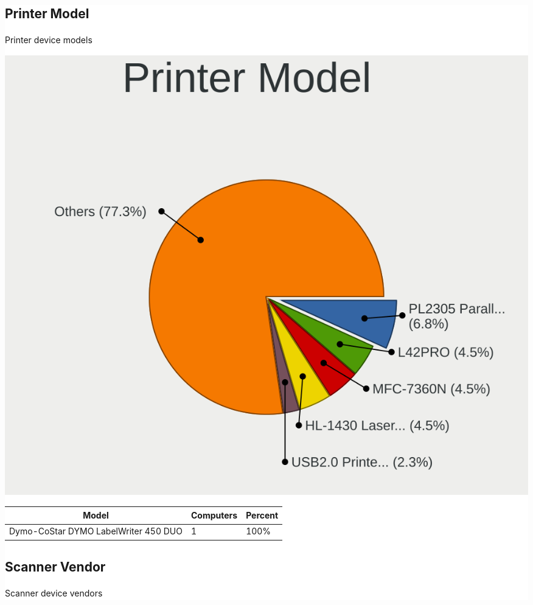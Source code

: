 Printer Model
-------------

Printer device models

![Printer Model](./All/images/pie_chart_bsd/printer_model.svg)


| Model                                | Computers | Percent |
|--------------------------------------|-----------|---------|
| Dymo-CoStar DYMO LabelWriter 450 DUO | 1         | 100%    |

Scanner Vendor
--------------

Scanner device vendors
